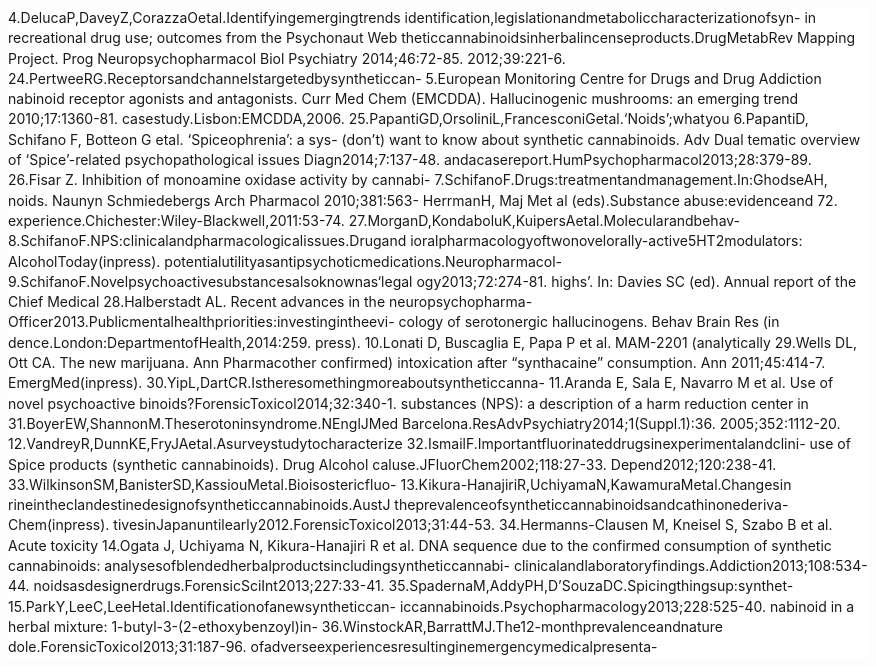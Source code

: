 4.DelucaP,DaveyZ,CorazzaOetal.Identifyingemergingtrends
identification,legislationandmetaboliccharacterizationofsyn-
in recreational drug use; outcomes from the Psychonaut Web
theticcannabinoidsinherbalincenseproducts.DrugMetabRev
Mapping Project. Prog Neuropsychopharmacol Biol Psychiatry
2014;46:72-85.
2012;39:221-6.
24.PertweeRG.Receptorsandchannelstargetedbysyntheticcan-
5.European Monitoring Centre for Drugs and Drug Addiction
nabinoid receptor agonists and antagonists. Curr Med Chem
(EMCDDA). Hallucinogenic mushrooms: an emerging trend
2010;17:1360-81.
casestudy.Lisbon:EMCDDA,2006.
25.PapantiGD,OrsoliniL,FrancesconiGetal.‘Noids’;whatyou
6.PapantiD, Schifano F, Botteon G etal. ‘Spiceophrenia’: a sys-
(don’t) want to know about synthetic cannabinoids. Adv Dual
tematic overview of ‘Spice’-related psychopathological issues
Diagn2014;7:137-48.
andacasereport.HumPsychopharmacol2013;28:379-89.
26.Fisar Z. Inhibition of monoamine oxidase activity by cannabi-
7.SchifanoF.Drugs:treatmentandmanagement.In:GhodseAH,
noids. Naunyn Schmiedebergs Arch Pharmacol 2010;381:563-
HerrmanH, Maj Met al (eds).Substance abuse:evidenceand
72.
experience.Chichester:Wiley-Blackwell,2011:53-74.
27.MorganD,KondaboluK,KuipersAetal.Molecularandbehav-
8.SchifanoF.NPS:clinicalandpharmacologicalissues.Drugand ioralpharmacologyoftwonovelorally-active5HT2modulators:
AlcoholToday(inpress). potentialutilityasantipsychoticmedications.Neuropharmacol-
9.SchifanoF.Novelpsychoactivesubstancesalsoknownas‘legal ogy2013;72:274-81.
highs’. In: Davies SC (ed). Annual report of the Chief Medical 28.Halberstadt AL. Recent advances in the neuropsychopharma-
Officer2013.Publicmentalhealthpriorities:investingintheevi- cology of serotonergic hallucinogens. Behav Brain Res (in
dence.London:DepartmentofHealth,2014:259. press).
10.Lonati D, Buscaglia E, Papa P et al. MAM-2201 (analytically 29.Wells DL, Ott CA. The new marijuana. Ann Pharmacother
confirmed) intoxication after “synthacaine” consumption. Ann 2011;45:414-7.
EmergMed(inpress). 30.YipL,DartCR.Istheresomethingmoreaboutsyntheticcanna-
11.Aranda E, Sala E, Navarro M et al. Use of novel psychoactive binoids?ForensicToxicol2014;32:340-1.
substances (NPS): a description of a harm reduction center in 31.BoyerEW,ShannonM.Theserotoninsyndrome.NEnglJMed
Barcelona.ResAdvPsychiatry2014;1(Suppl.1):36. 2005;352:1112-20.
12.VandreyR,DunnKE,FryJAetal.Asurveystudytocharacterize 32.IsmailF.Importantfluorinateddrugsinexperimentalandclini-
use of Spice products (synthetic cannabinoids). Drug Alcohol caluse.JFluorChem2002;118:27-33.
Depend2012;120:238-41. 33.WilkinsonSM,BanisterSD,KassiouMetal.Bioisostericfluo-
13.Kikura-HanajiriR,UchiyamaN,KawamuraMetal.Changesin rineintheclandestinedesignofsyntheticcannabinoids.AustJ
theprevalenceofsyntheticcannabinoidsandcathinonederiva- Chem(inpress).
tivesinJapanuntilearly2012.ForensicToxicol2013;31:44-53. 34.Hermanns-Clausen M, Kneisel S, Szabo B et al. Acute toxicity
14.Ogata J, Uchiyama N, Kikura-Hanajiri R et al. DNA sequence due to the confirmed consumption of synthetic cannabinoids:
analysesofblendedherbalproductsincludingsyntheticcannabi- clinicalandlaboratoryfindings.Addiction2013;108:534-44.
noidsasdesignerdrugs.ForensicSciInt2013;227:33-41. 35.SpadernaM,AddyPH,D’SouzaDC.Spicingthingsup:synthet-
15.ParkY,LeeC,LeeHetal.Identificationofanewsyntheticcan- iccannabinoids.Psychopharmacology2013;228:525-40.
nabinoid in a herbal mixture: 1-butyl-3-(2-ethoxybenzoyl)in- 36.WinstockAR,BarrattMJ.The12-monthprevalenceandnature
dole.ForensicToxicol2013;31:187-96. ofadverseexperiencesresultinginemergencymedicalpresenta-